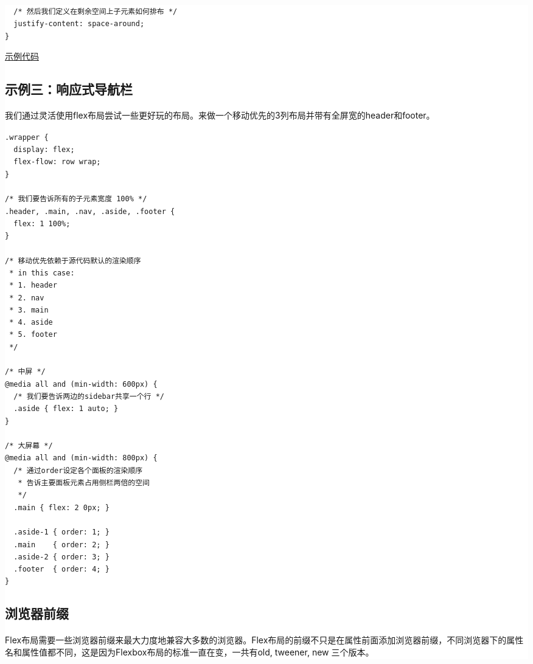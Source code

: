 ```
  /* 然后我们定义在剩余空间上子元素如何排布 */
  justify-content: space-around;
}
```

[示例代码](http://adad)

## 示例三：响应式导航栏
我们通过灵活使用flex布局尝试一些更好玩的布局。来做一个移动优先的3列布局并带有全屏宽的header和footer。  
```
.wrapper {
  display: flex;
  flex-flow: row wrap;
}

/* 我们要告诉所有的子元素宽度 100% */
.header, .main, .nav, .aside, .footer {
  flex: 1 100%;
}

/* 移动优先依赖于源代码默认的渲染顺序
 * in this case:
 * 1. header
 * 2. nav
 * 3. main
 * 4. aside
 * 5. footer
 */

/* 中屏 */
@media all and (min-width: 600px) {
  /* 我们要告诉两边的sidebar共享一个行 */
  .aside { flex: 1 auto; }
}

/* 大屏幕 */
@media all and (min-width: 800px) {
  /* 通过order设定各个面板的渲染顺序
   * 告诉主要面板元素占用侧栏两倍的空间
   */
  .main { flex: 2 0px; }

  .aside-1 { order: 1; }
  .main    { order: 2; }
  .aside-2 { order: 3; }
  .footer  { order: 4; }
}
```

## 浏览器前缀
Flex布局需要一些浏览器前缀来最大力度地兼容大多数的浏览器。Flex布局的前缀不只是在属性前面添加浏览器前缀，不同浏览器下的属性名和属性值都不同，这是因为Flexbox布局的标准一直在变，一共有old, tweener, new 三个版本。  
  